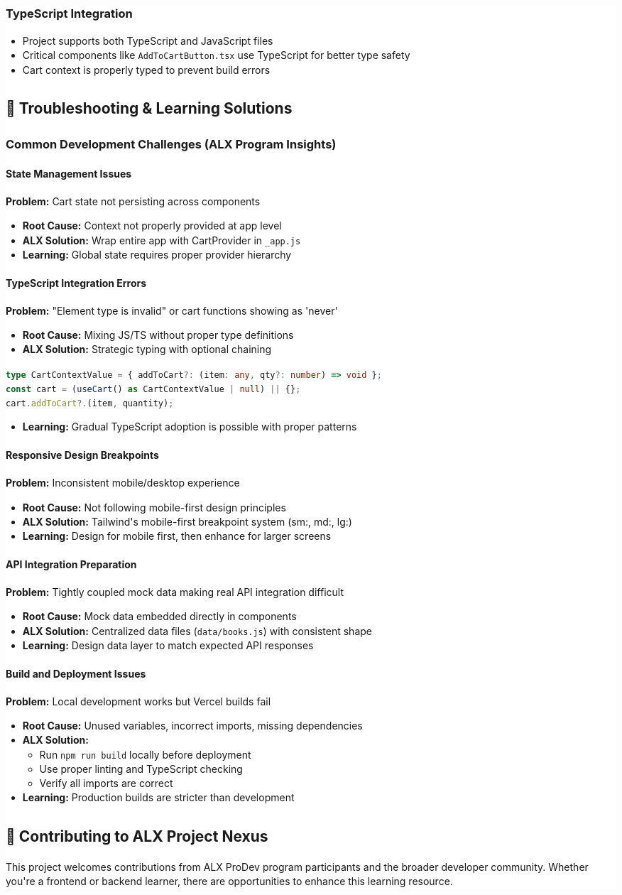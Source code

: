 ### TypeScript Integration
- Project supports both TypeScript and JavaScript files
- Critical components like `AddToCartButton.tsx` use TypeScript for better type safety
- Cart context is properly typed to prevent build errors

## 🐛 Troubleshooting & Learning Solutions

### Common Development Challenges (ALX Program Insights)

#### **State Management Issues**
**Problem:** Cart state not persisting across components
- **Root Cause:** Context not properly provided at app level
- **ALX Solution:** Wrap entire app with CartProvider in `_app.js`
- **Learning:** Global state requires proper provider hierarchy

#### **TypeScript Integration Errors**
**Problem:** "Element type is invalid" or cart functions showing as 'never'
- **Root Cause:** Mixing JS/TS without proper type definitions
- **ALX Solution:** Strategic typing with optional chaining
```typescript
type CartContextValue = { addToCart?: (item: any, qty?: number) => void };
const cart = (useCart() as CartContextValue | null) || {};
cart.addToCart?.(item, quantity);
```
- **Learning:** Gradual TypeScript adoption is possible with proper patterns

#### **Responsive Design Breakpoints**
**Problem:** Inconsistent mobile/desktop experience
- **Root Cause:** Not following mobile-first design principles
- **ALX Solution:** Tailwind's mobile-first breakpoint system (sm:, md:, lg:)
- **Learning:** Design for mobile first, then enhance for larger screens

#### **API Integration Preparation**
**Problem:** Tightly coupled mock data making real API integration difficult
- **Root Cause:** Mock data embedded directly in components
- **ALX Solution:** Centralized data files (`data/books.js`) with consistent shape
- **Learning:** Design data layer to match expected API responses

#### **Build and Deployment Issues**
**Problem:** Local development works but Vercel builds fail
- **Root Cause:** Unused variables, incorrect imports, missing dependencies
- **ALX Solution:** 
  - Run `npm run build` locally before deployment
  - Use proper linting and TypeScript checking
  - Verify all imports are correct
- **Learning:** Production builds are stricter than development

## 🤝 Contributing to ALX Project Nexus

This project welcomes contributions from ALX ProDev program participants and the broader developer community. Whether you're a frontend or backend learner, there are opportunities to enhance this learning resource.
